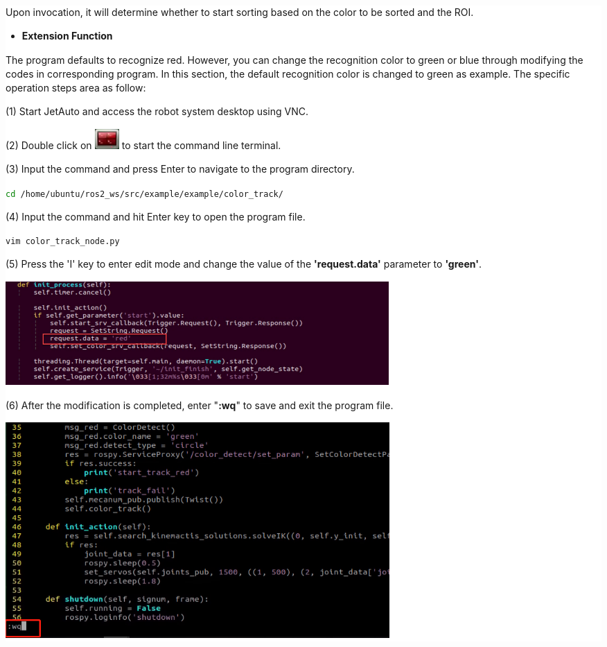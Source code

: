 Upon invocation, it will determine whether to start sorting based on the color to be sorted and the ROI.

* **Extension Function**

The program defaults to recognize red. However, you can change the recognition color to green or blue through modifying the codes in corresponding program. In this section, the default recognition color is changed to green as example. The specific operation steps area as follow:

(1) Start JetAuto and access the robot system desktop using VNC.

(2) Double click on <img src="../_static/media/chapter_8/section_3/media/image3.png" style="width:0.36736in;height:0.30347in" /> to start the command line terminal.

(3) Input the command and press Enter to navigate to the program directory.

```bash
cd /home/ubuntu/ros2_ws/src/example/example/color_track/
```

(4) Input the command and hit Enter key to open the program file.

```bash
vim color_track_node.py
```

(5) Press the 'I' key to enter edit mode and change the value of the **'request.data'** parameter to **'green'**.

<img class="common_img" src="../_static/media/chapter_8/section_3/media/image53.png" style="width:5.75903in;height:1.55764in" />

(6) After the modification is completed, enter "**:wq**" to save and exit the program file.

<img class="common_img" src="../_static/media/chapter_8/section_3/media/image54.png" style="width:5.76667in;height:3.24028in" />

